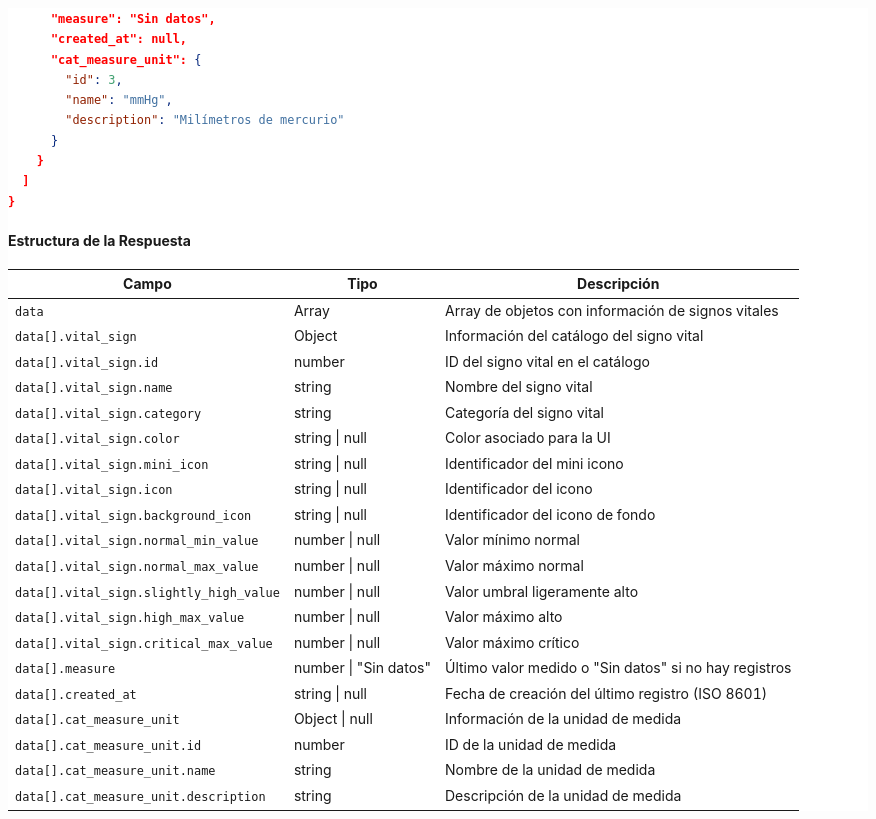 ```json
      "measure": "Sin datos",
      "created_at": null,
      "cat_measure_unit": {
        "id": 3,
        "name": "mmHg",
        "description": "Milímetros de mercurio"
      }
    }
  ]
}
```

#### Estructura de la Respuesta

| Campo                                   | Tipo                  | Descripción                                           |
| --------------------------------------- | --------------------- | ----------------------------------------------------- |
| `data`                                  | Array                 | Array de objetos con información de signos vitales    |
| `data[].vital_sign`                     | Object                | Información del catálogo del signo vital              |
| `data[].vital_sign.id`                  | number                | ID del signo vital en el catálogo                     |
| `data[].vital_sign.name`                | string                | Nombre del signo vital                                |
| `data[].vital_sign.category`            | string                | Categoría del signo vital                             |
| `data[].vital_sign.color`               | string \| null        | Color asociado para la UI                             |
| `data[].vital_sign.mini_icon`           | string \| null        | Identificador del mini icono                          |
| `data[].vital_sign.icon`                | string \| null        | Identificador del icono                               |
| `data[].vital_sign.background_icon`     | string \| null        | Identificador del icono de fondo                      |
| `data[].vital_sign.normal_min_value`    | number \| null        | Valor mínimo normal                                   |
| `data[].vital_sign.normal_max_value`    | number \| null        | Valor máximo normal                                   |
| `data[].vital_sign.slightly_high_value` | number \| null        | Valor umbral ligeramente alto                         |
| `data[].vital_sign.high_max_value`      | number \| null        | Valor máximo alto                                     |
| `data[].vital_sign.critical_max_value`  | number \| null        | Valor máximo crítico                                  |
| `data[].measure`                        | number \| "Sin datos" | Último valor medido o "Sin datos" si no hay registros |
| `data[].created_at`                     | string \| null        | Fecha de creación del último registro (ISO 8601)      |
| `data[].cat_measure_unit`               | Object \| null        | Información de la unidad de medida                    |
| `data[].cat_measure_unit.id`            | number                | ID de la unidad de medida                             |
| `data[].cat_measure_unit.name`          | string                | Nombre de la unidad de medida                         |
| `data[].cat_measure_unit.description`   | string                | Descripción de la unidad de medida                    |
